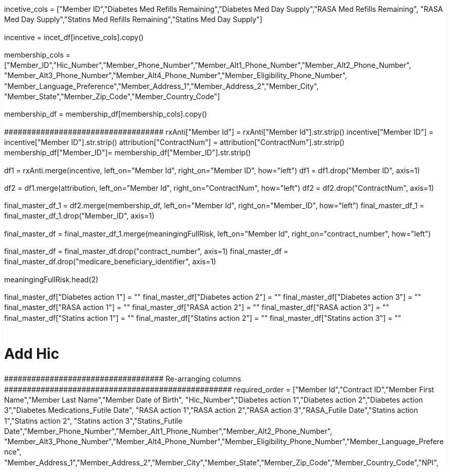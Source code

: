 incetive_cols = ["Member ID","Diabetes Med Refills Remaining","Diabetes Med Day Supply","RASA Med Refills Remaining",
                "RASA Med Day Supply","Statins Med Refills Remaining","Statins Med Day Supply"]

incentive = incet_df[incetive_cols].copy()


membership_cols =["Member_ID","Hic_Number","Member_Phone_Number","Member_Alt1_Phone_Number","Member_Alt2_Phone_Number",
                  "Member_Alt3_Phone_Number","Member_Alt4_Phone_Number","Member_Eligibility_Phone_Number",
                  "Member_Language_Preference","Member_Address_1","Member_Address_2","Member_City",
                  "Member_State","Member_Zip_Code","Member_Country_Code"]

membership_df = membership_df[membership_cols].copy()


###################################
rxAnti["Member Id"] = rxAnti["Member Id"].str.strip()
incentive["Member ID"] = incentive["Member ID"].str.strip()
attribution["ContractNum"] = attribution["ContractNum"].str.strip()
membership_df["Member_ID"]= membership_df["Member_ID"].str.strip()


df1 = rxAnti.merge(incentive, left_on="Member Id", right_on="Member ID", how="left")
df1 = df1.drop("Member ID", axis=1)

df2 = df1.merge(attribution, left_on="Member Id", right_on="ContractNum", how="left")
df2 = df2.drop("ContractNum", axis=1)

final_master_df_1 = df2.merge(membership_df, left_on="Member Id", right_on="Member_ID", how="left")
final_master_df_1 = final_master_df_1.drop("Member_ID", axis=1)


final_master_df = final_master_df_1.merge(meaningingFullRisk, left_on="Member Id", right_on="contract_number", how="left")

final_master_df = final_master_df.drop("contract_number", axis=1)
final_master_df = final_master_df.drop("medicare_beneficiary_identifier", axis=1)


meaningingFullRisk.head(2)


final_master_df["Diabetes action 1"] = ""
final_master_df["Diabetes action 2"] = ""
final_master_df["Diabetes action 3"] = ""
final_master_df["RASA action 1"] = ""
final_master_df["RASA action 2"] = ""
final_master_df["RASA action 3"] = ""
final_master_df["Statins action 1"] = ""
final_master_df["Statins action 2"] = ""
final_master_df["Statins action 3"] = ""

# Add Hic 



################################### Re-arranging columns ##################################################
required_order = ["Member Id","Contract ID","Member First Name","Member Last Name","Member Date of Birth",
"Hic_Number","Diabetes action 1","Diabetes action 2","Diabetes action 3","Diabetes Medications_Futile Date",
"RASA action 1","RASA action 2","RASA action 3","RASA_Futile Date","Statins action 1","Statins action 2",
"Statins action 3","Statins_Futile Date","Member_Phone_Number","Member_Alt1_Phone_Number","Member_Alt2_Phone_Number",
"Member_Alt3_Phone_Number","Member_Alt4_Phone_Number","Member_Eligibility_Phone_Number","Member_Language_Preference",
"Member_Address_1","Member_Address_2","Member_City","Member_State","Member_Zip_Code","Member_Country_Code","NPI",